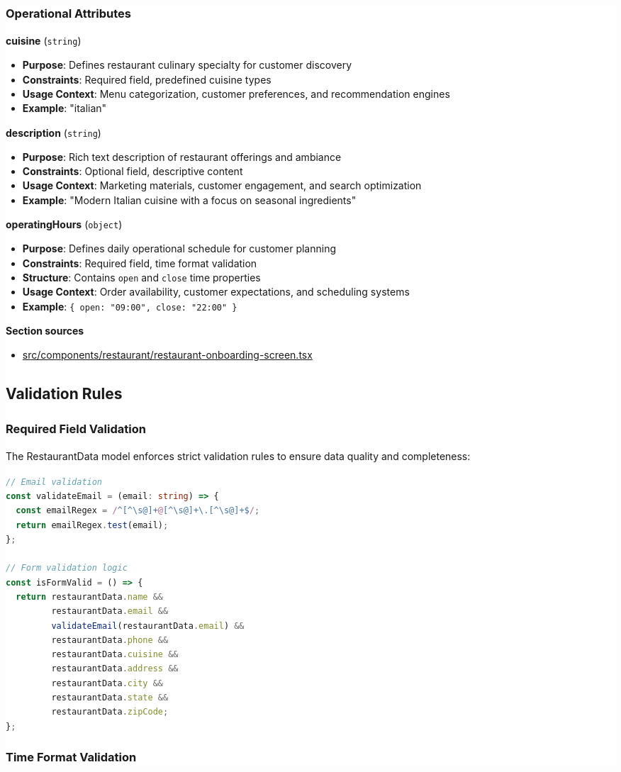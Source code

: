 ### Operational Attributes

**cuisine** (`string`)
- **Purpose**: Defines restaurant culinary specialty for customer discovery
- **Constraints**: Required field, predefined cuisine types
- **Usage Context**: Menu categorization, customer preferences, and recommendation engines
- **Example**: "italian"

**description** (`string`)
- **Purpose**: Rich text description of restaurant offerings and ambiance
- **Constraints**: Optional field, descriptive content
- **Usage Context**: Marketing materials, customer engagement, and search optimization
- **Example**: "Modern Italian cuisine with a focus on seasonal ingredients"

**operatingHours** (`object`)
- **Purpose**: Defines daily operational schedule for customer planning
- **Constraints**: Required field, time format validation
- **Structure**: Contains `open` and `close` time properties
- **Usage Context**: Order availability, customer expectations, and scheduling systems
- **Example**: `{ open: "09:00", close: "22:00" }`

**Section sources**
- [src/components/restaurant/restaurant-onboarding-screen.tsx](file://src/components/restaurant/restaurant-onboarding-screen.tsx#L30-L45)

## Validation Rules

### Required Field Validation

The RestaurantData model enforces strict validation rules to ensure data quality and completeness:

```typescript
// Email validation
const validateEmail = (email: string) => {
  const emailRegex = /^[^\s@]+@[^\s@]+\.[^\s@]+$/;
  return emailRegex.test(email);
};

// Form validation logic
const isFormValid = () => {
  return restaurantData.name &&
         restaurantData.email &&
         validateEmail(restaurantData.email) &&
         restaurantData.phone &&
         restaurantData.cuisine &&
         restaurantData.address &&
         restaurantData.city &&
         restaurantData.state &&
         restaurantData.zipCode;
};
```

### Time Format Validation
